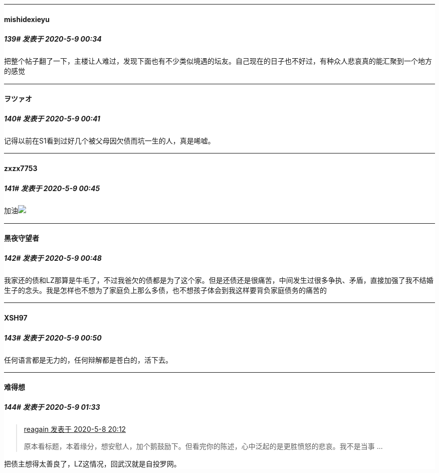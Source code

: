 
-----

####  mishidexieyu  
##### 139#       发表于 2020-5-9 00:34


把整个帖子翻了一下，主楼让人难过，发现下面也有不少类似境遇的坛友。自己现在的日子也不好过，有种众人悲哀真的能汇聚到一个地方的感觉


-----

####  ヲツァオ  
##### 140#       发表于 2020-5-9 00:41


记得以前在S1看到过好几个被父母因欠债而坑一生的人，真是唏嘘。


-----

####  zxzx7753  
##### 141#       发表于 2020-5-9 00:45


加油<img src="https://static.saraba1st.com/image/smiley/face2017/018.png" referrerpolicy="no-referrer">


-----

####  黑夜守望者  
##### 142#       发表于 2020-5-9 00:48


我家还的债和LZ那算是牛毛了，不过我爸欠的债都是为了这个家。但是还债还是很痛苦，中间发生过很多争执、矛盾，直接加强了我不结婚生子的念头。我是怎样也不想为了家庭负上那么多债，也不想孩子体会到我这样要背负家庭债务的痛苦的


-----

####  XSH97  
##### 143#       发表于 2020-5-9 00:50


任何语言都是无力的，任何辩解都是苍白的，活下去。


-----

####  难得想  
##### 144#       发表于 2020-5-9 01:33


<blockquote><a href="httphttps://bbs.saraba1st.com/2b/forum.php?mod=redirect&amp;goto=findpost&amp;pid=47348491&amp;ptid=1933497" target="_blank">reagain 发表于 2020-5-8 20:12</a>

原本看标题，本着缘分，想安慰人，加个鹅鼓励下。但看完你的陈述，心中泛起的是更胜愤怒的悲哀。我不是当事 ...</blockquote>
把债主想得太善良了，LZ这情况，回武汉就是自投罗网。
